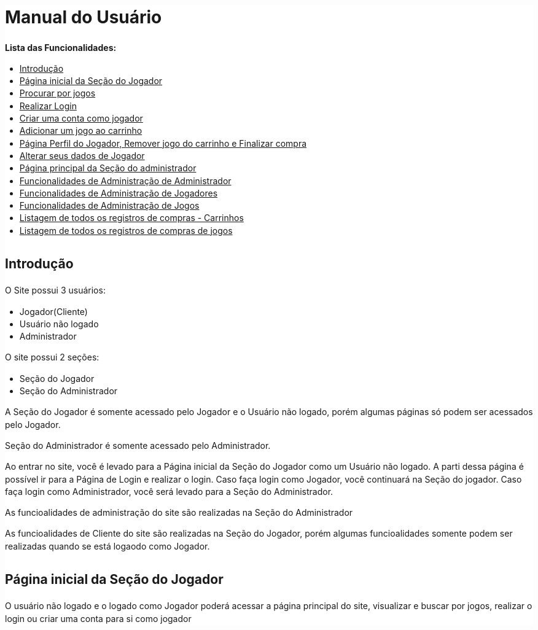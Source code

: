 # Manual do Usuário

**Lista das Funcionalidades:**
 - [Introdução](#Introdução)
 - [Página inicial da Seção do Jogador](#Página-inicial-da-Seção-do-Jogador)
 - [Procurar por jogos](#Procurar-por-jogos)
 - [Realizar Login](#Realizar-Login)
 - [Criar uma conta como jogador](#Criar-uma-conta-como-jogador)
 - [Adicionar um jogo ao carrinho](#Adicionar-um-jogo-ao-carrinho)
 - [Página Perfil do Jogador, Remover jogo do carrinho e Finalizar compra](#Página-Perfil-do-Jogador,-Remover-jogo-do-carrinho-e-Finalizar-compra)
 - [Alterar seus dados de Jogador](#Alterar-seus-dados-de-Jogador)
 - [Página principal da Seção do administrador](#Página-principal-da-Seção-do-administrador)
 - [Funcionalidades de Administração de Administrador](#Funcionalidades-de-Administração-de-Administrador)
 - [Funcionalidades de Administração de Jogadores](#Funcionalidades-de-Administração-de-Jogadores)
 - [Funcionalidades de Administração de Jogos](#Funcionalidades-de-Administração-de-Jogos)
 - [Listagem de todos os registros de compras - Carrinhos](#Listagem-de-todos-os-registros-de-compras---Carrinhos)
 - [Listagem de todos os registros de compras de jogos](#Listagem-de-todos-os-registros-de-compras-de-jogos)

## Introdução
O Site possui 3 usuários:
* Jogador(Cliente)
* Usuário não logado
* Administrador

O site possui 2 seções:
* Seção do Jogador
* Seção do Administrador

A Seção do Jogador é somente acessado pelo Jogador e o Usuário não logado, porém algumas páginas só podem ser acessados pelo Jogador.

Seção do Administrador é somente acessado pelo Administrador.

Ao entrar no site, você é levado para a Página inicial da Seção do Jogador como um Usuário não logado. A parti dessa página é possível ir para a Página de Login e realizar o login. Caso faça login como Jogador, você continuará na Seção do jogador. Caso faça login como Administrador, você será levado para a Seção do Administrador.

As funcioalidades de administração do site são realizadas na Seção do Administrador

As funcioalidades de Cliente do site são realizadas na Seção do Jogador, porém algumas funcioalidades somente podem ser realizadas quando se está logaodo como Jogador.

## Página inicial da Seção do Jogador
O usuário não logado e o logado como Jogador poderá acessar a página principal do site, visualizar e buscar
por jogos, realizar o login ou criar uma conta para si como jogador
